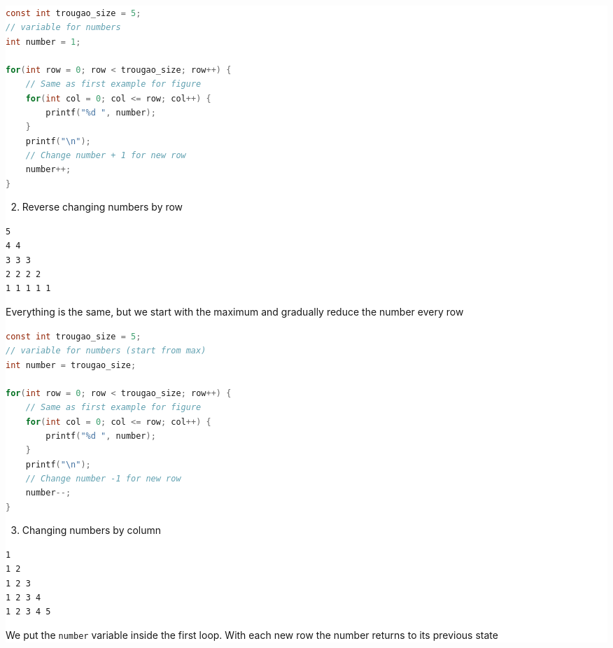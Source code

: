 ```c
const int trougao_size = 5;
// variable for numbers
int number = 1;

for(int row = 0; row < trougao_size; row++) {
    // Same as first example for figure
    for(int col = 0; col <= row; col++) {
        printf("%d ", number);
    }
    printf("\n");
    // Change number + 1 for new row
    number++;
}
```
2. Reverse changing numbers by row

```
5
4 4
3 3 3
2 2 2 2
1 1 1 1 1
```
Everything is the same, but we start with the maximum and gradually reduce the number every row

```c
const int trougao_size = 5;
// variable for numbers (start from max)
int number = trougao_size;

for(int row = 0; row < trougao_size; row++) {
    // Same as first example for figure
    for(int col = 0; col <= row; col++) {
        printf("%d ", number);
    }
    printf("\n");
    // Change number -1 for new row
    number--;
}
```

3. Changing numbers by column

```
1
1 2
1 2 3
1 2 3 4
1 2 3 4 5
```

We put the `number` variable inside the first loop. With each new row the number returns to its previous state

